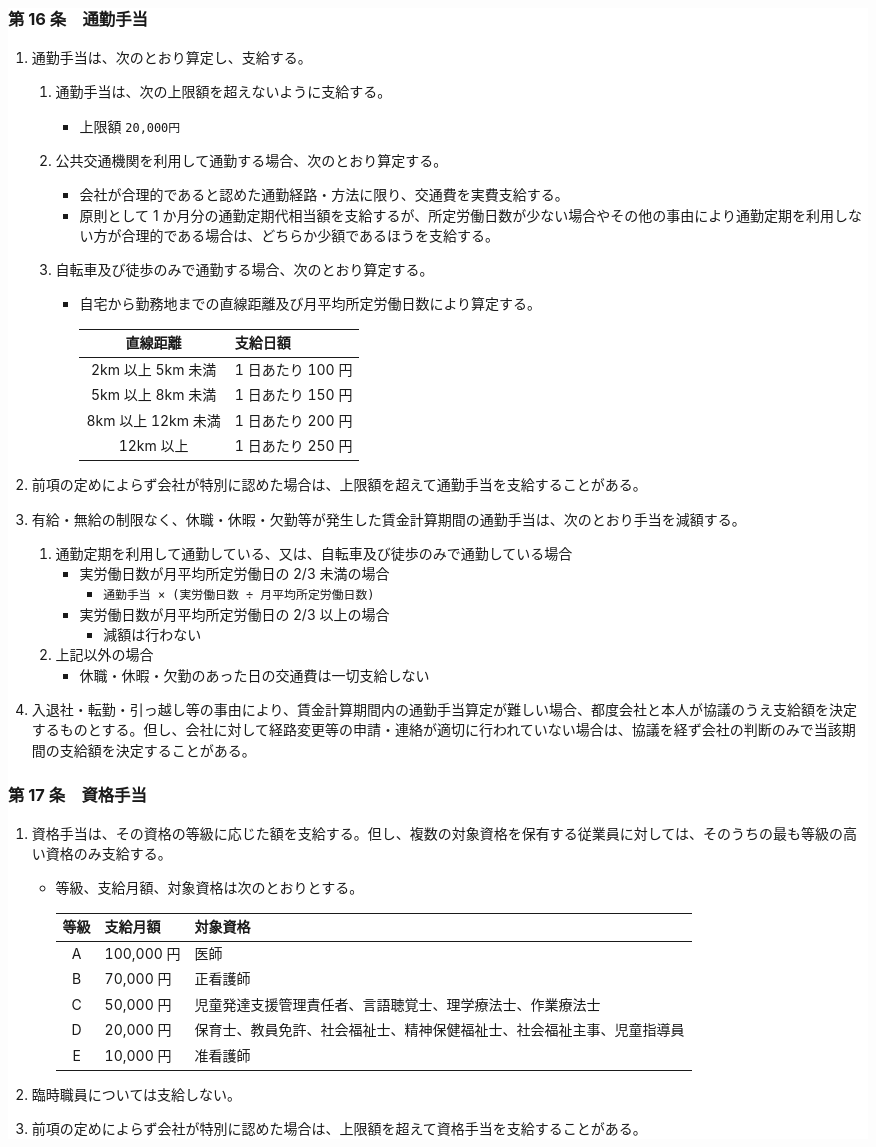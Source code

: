 ### 第 16 条　通勤手当

1. 通勤手当は、次のとおり算定し、支給する。

   1. 通勤手当は、次の上限額を超えないように支給する。
      - 上限額 `20,000円`
   2. 公共交通機関を利用して通勤する場合、次のとおり算定する。
      - 会社が合理的であると認めた通勤経路・方法に限り、交通費を実費支給する。
      - 原則として 1 か月分の通勤定期代相当額を支給するが、所定労働日数が少ない場合やその他の事由により通勤定期を利用しない方が合理的である場合は、どちらか少額であるほうを支給する。
   3. 自転車及び徒歩のみで通勤する場合、次のとおり算定する。

      - 自宅から勤務地までの直線距離及び月平均所定労働日数により算定する。

        |      直線距離      | 支給日額          |
        | :----------------: | :---------------- |
        | 2km 以上 5km 未満  | 1 日あたり 100 円 |
        | 5km 以上 8km 未満  | 1 日あたり 150 円 |
        | 8km 以上 12km 未満 | 1 日あたり 200 円 |
        |     12km 以上      | 1 日あたり 250 円 |

2. 前項の定めによらず会社が特別に認めた場合は、上限額を超えて通勤手当を支給することがある。
3. 有給・無給の制限なく、休職・休暇・欠勤等が発生した賃金計算期間の通勤手当は、次のとおり手当を減額する。
   1. 通勤定期を利用して通勤している、又は、自転車及び徒歩のみで通勤している場合
      - 実労働日数が月平均所定労働日の 2/3 未満の場合
        - `通勤手当 × (実労働日数 ÷ 月平均所定労働日数)`
      - 実労働日数が月平均所定労働日の 2/3 以上の場合
        - 減額は行わない
   2. 上記以外の場合
      - 休職・休暇・欠勤のあった日の交通費は一切支給しない
4. 入退社・転勤・引っ越し等の事由により、賃金計算期間内の通勤手当算定が難しい場合、都度会社と本人が協議のうえ支給額を決定するものとする。但し、会社に対して経路変更等の申請・連絡が適切に行われていない場合は、協議を経ず会社の判断のみで当該期間の支給額を決定することがある。

### 第 17 条　資格手当

1. 資格手当は、その資格の等級に応じた額を支給する。但し、複数の対象資格を保有する従業員に対しては、そのうちの最も等級の高い資格のみ支給する。

   - 等級、支給月額、対象資格は次のとおりとする。

     | 等級 | 支給月額   | 対象資格                                                               |
     | :--: | ---------- | ---------------------------------------------------------------------- |
     |  A   | 100,000 円 | 医師                                                                   |
     |  B   | 70,000 円  | 正看護師                                                               |
     |  C   | 50,000 円  | 児童発達支援管理責任者、言語聴覚士、理学療法士、作業療法士             |
     |  D   | 20,000 円  | 保育士、教員免許、社会福祉士、精神保健福祉士、社会福祉主事、児童指導員 |
     |  E   | 10,000 円  | 准看護師                                                               |

2. 臨時職員については支給しない。
3. 前項の定めによらず会社が特別に認めた場合は、上限額を超えて資格手当を支給することがある。
